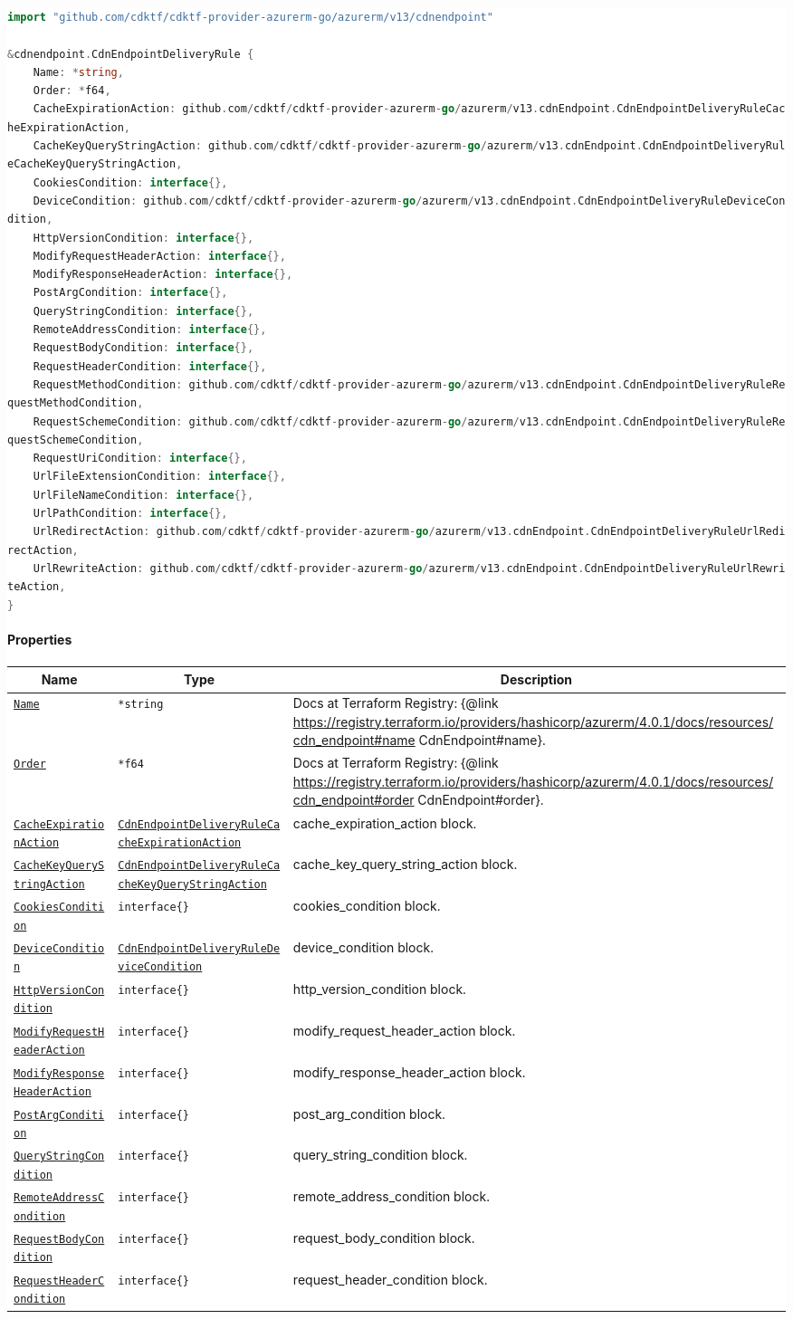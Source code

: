 ```go
import "github.com/cdktf/cdktf-provider-azurerm-go/azurerm/v13/cdnendpoint"

&cdnendpoint.CdnEndpointDeliveryRule {
	Name: *string,
	Order: *f64,
	CacheExpirationAction: github.com/cdktf/cdktf-provider-azurerm-go/azurerm/v13.cdnEndpoint.CdnEndpointDeliveryRuleCacheExpirationAction,
	CacheKeyQueryStringAction: github.com/cdktf/cdktf-provider-azurerm-go/azurerm/v13.cdnEndpoint.CdnEndpointDeliveryRuleCacheKeyQueryStringAction,
	CookiesCondition: interface{},
	DeviceCondition: github.com/cdktf/cdktf-provider-azurerm-go/azurerm/v13.cdnEndpoint.CdnEndpointDeliveryRuleDeviceCondition,
	HttpVersionCondition: interface{},
	ModifyRequestHeaderAction: interface{},
	ModifyResponseHeaderAction: interface{},
	PostArgCondition: interface{},
	QueryStringCondition: interface{},
	RemoteAddressCondition: interface{},
	RequestBodyCondition: interface{},
	RequestHeaderCondition: interface{},
	RequestMethodCondition: github.com/cdktf/cdktf-provider-azurerm-go/azurerm/v13.cdnEndpoint.CdnEndpointDeliveryRuleRequestMethodCondition,
	RequestSchemeCondition: github.com/cdktf/cdktf-provider-azurerm-go/azurerm/v13.cdnEndpoint.CdnEndpointDeliveryRuleRequestSchemeCondition,
	RequestUriCondition: interface{},
	UrlFileExtensionCondition: interface{},
	UrlFileNameCondition: interface{},
	UrlPathCondition: interface{},
	UrlRedirectAction: github.com/cdktf/cdktf-provider-azurerm-go/azurerm/v13.cdnEndpoint.CdnEndpointDeliveryRuleUrlRedirectAction,
	UrlRewriteAction: github.com/cdktf/cdktf-provider-azurerm-go/azurerm/v13.cdnEndpoint.CdnEndpointDeliveryRuleUrlRewriteAction,
}
```

#### Properties <a name="Properties" id="Properties"></a>

| **Name** | **Type** | **Description** |
| --- | --- | --- |
| <code><a href="#@cdktf/provider-azurerm.cdnEndpoint.CdnEndpointDeliveryRule.property.name">Name</a></code> | <code>*string</code> | Docs at Terraform Registry: {@link https://registry.terraform.io/providers/hashicorp/azurerm/4.0.1/docs/resources/cdn_endpoint#name CdnEndpoint#name}. |
| <code><a href="#@cdktf/provider-azurerm.cdnEndpoint.CdnEndpointDeliveryRule.property.order">Order</a></code> | <code>*f64</code> | Docs at Terraform Registry: {@link https://registry.terraform.io/providers/hashicorp/azurerm/4.0.1/docs/resources/cdn_endpoint#order CdnEndpoint#order}. |
| <code><a href="#@cdktf/provider-azurerm.cdnEndpoint.CdnEndpointDeliveryRule.property.cacheExpirationAction">CacheExpirationAction</a></code> | <code><a href="#@cdktf/provider-azurerm.cdnEndpoint.CdnEndpointDeliveryRuleCacheExpirationAction">CdnEndpointDeliveryRuleCacheExpirationAction</a></code> | cache_expiration_action block. |
| <code><a href="#@cdktf/provider-azurerm.cdnEndpoint.CdnEndpointDeliveryRule.property.cacheKeyQueryStringAction">CacheKeyQueryStringAction</a></code> | <code><a href="#@cdktf/provider-azurerm.cdnEndpoint.CdnEndpointDeliveryRuleCacheKeyQueryStringAction">CdnEndpointDeliveryRuleCacheKeyQueryStringAction</a></code> | cache_key_query_string_action block. |
| <code><a href="#@cdktf/provider-azurerm.cdnEndpoint.CdnEndpointDeliveryRule.property.cookiesCondition">CookiesCondition</a></code> | <code>interface{}</code> | cookies_condition block. |
| <code><a href="#@cdktf/provider-azurerm.cdnEndpoint.CdnEndpointDeliveryRule.property.deviceCondition">DeviceCondition</a></code> | <code><a href="#@cdktf/provider-azurerm.cdnEndpoint.CdnEndpointDeliveryRuleDeviceCondition">CdnEndpointDeliveryRuleDeviceCondition</a></code> | device_condition block. |
| <code><a href="#@cdktf/provider-azurerm.cdnEndpoint.CdnEndpointDeliveryRule.property.httpVersionCondition">HttpVersionCondition</a></code> | <code>interface{}</code> | http_version_condition block. |
| <code><a href="#@cdktf/provider-azurerm.cdnEndpoint.CdnEndpointDeliveryRule.property.modifyRequestHeaderAction">ModifyRequestHeaderAction</a></code> | <code>interface{}</code> | modify_request_header_action block. |
| <code><a href="#@cdktf/provider-azurerm.cdnEndpoint.CdnEndpointDeliveryRule.property.modifyResponseHeaderAction">ModifyResponseHeaderAction</a></code> | <code>interface{}</code> | modify_response_header_action block. |
| <code><a href="#@cdktf/provider-azurerm.cdnEndpoint.CdnEndpointDeliveryRule.property.postArgCondition">PostArgCondition</a></code> | <code>interface{}</code> | post_arg_condition block. |
| <code><a href="#@cdktf/provider-azurerm.cdnEndpoint.CdnEndpointDeliveryRule.property.queryStringCondition">QueryStringCondition</a></code> | <code>interface{}</code> | query_string_condition block. |
| <code><a href="#@cdktf/provider-azurerm.cdnEndpoint.CdnEndpointDeliveryRule.property.remoteAddressCondition">RemoteAddressCondition</a></code> | <code>interface{}</code> | remote_address_condition block. |
| <code><a href="#@cdktf/provider-azurerm.cdnEndpoint.CdnEndpointDeliveryRule.property.requestBodyCondition">RequestBodyCondition</a></code> | <code>interface{}</code> | request_body_condition block. |
| <code><a href="#@cdktf/provider-azurerm.cdnEndpoint.CdnEndpointDeliveryRule.property.requestHeaderCondition">RequestHeaderCondition</a></code> | <code>interface{}</code> | request_header_condition block. |
